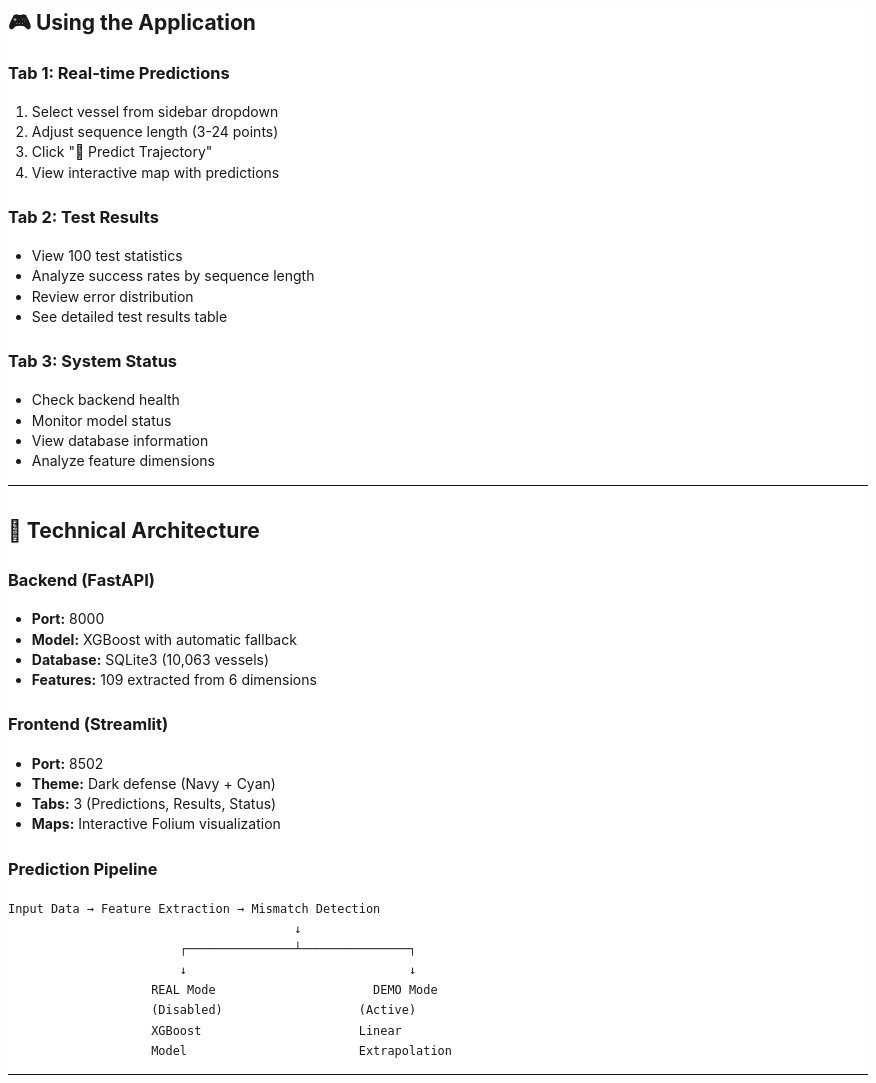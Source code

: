 ## 🎮 Using the Application

### Tab 1: Real-time Predictions
1. Select vessel from sidebar dropdown
2. Adjust sequence length (3-24 points)
3. Click "🔮 Predict Trajectory"
4. View interactive map with predictions

### Tab 2: Test Results
- View 100 test statistics
- Analyze success rates by sequence length
- Review error distribution
- See detailed test results table

### Tab 3: System Status
- Check backend health
- Monitor model status
- View database information
- Analyze feature dimensions

---

## 🔧 Technical Architecture

### Backend (FastAPI)
- **Port:** 8000
- **Model:** XGBoost with automatic fallback
- **Database:** SQLite3 (10,063 vessels)
- **Features:** 109 extracted from 6 dimensions

### Frontend (Streamlit)
- **Port:** 8502
- **Theme:** Dark defense (Navy + Cyan)
- **Tabs:** 3 (Predictions, Results, Status)
- **Maps:** Interactive Folium visualization

### Prediction Pipeline
```
Input Data → Feature Extraction → Mismatch Detection
                                        ↓
                        ┌───────────────┴───────────────┐
                        ↓                               ↓
                    REAL Mode                      DEMO Mode
                    (Disabled)                   (Active)
                    XGBoost                      Linear
                    Model                        Extrapolation
```

---
